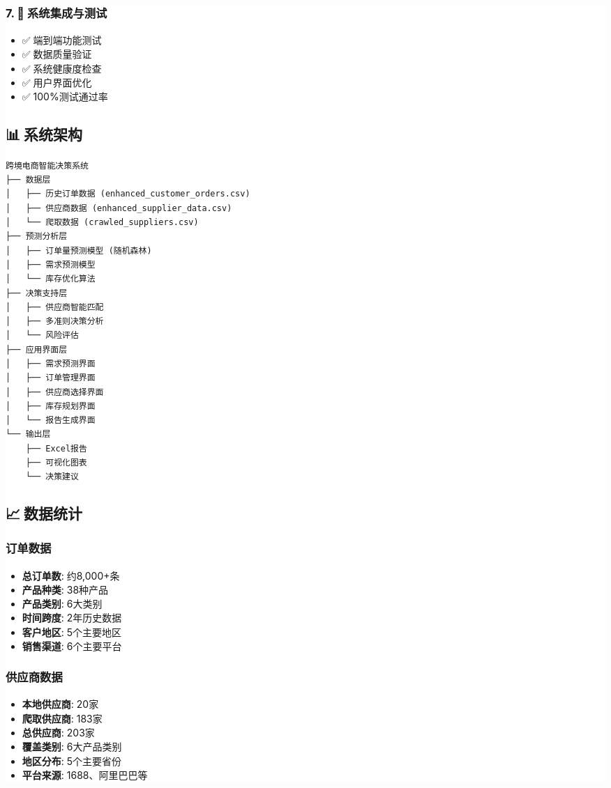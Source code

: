 ### 7. 🔧 系统集成与测试
- ✅ 端到端功能测试
- ✅ 数据质量验证
- ✅ 系统健康度检查
- ✅ 用户界面优化
- ✅ 100%测试通过率

## 📊 系统架构

```
跨境电商智能决策系统
├── 数据层
│   ├── 历史订单数据 (enhanced_customer_orders.csv)
│   ├── 供应商数据 (enhanced_supplier_data.csv)
│   └── 爬取数据 (crawled_suppliers.csv)
├── 预测分析层
│   ├── 订单量预测模型 (随机森林)
│   ├── 需求预测模型
│   └── 库存优化算法
├── 决策支持层
│   ├── 供应商智能匹配
│   ├── 多准则决策分析
│   └── 风险评估
├── 应用界面层
│   ├── 需求预测界面
│   ├── 订单管理界面
│   ├── 供应商选择界面
│   ├── 库存规划界面
│   └── 报告生成界面
└── 输出层
    ├── Excel报告
    ├── 可视化图表
    └── 决策建议
```

## 📈 数据统计

### 订单数据
- **总订单数**: 约8,000+条
- **产品种类**: 38种产品
- **产品类别**: 6大类别
- **时间跨度**: 2年历史数据
- **客户地区**: 5个主要地区
- **销售渠道**: 6个主要平台

### 供应商数据
- **本地供应商**: 20家
- **爬取供应商**: 183家
- **总供应商**: 203家
- **覆盖类别**: 6大产品类别
- **地区分布**: 5个主要省份
- **平台来源**: 1688、阿里巴巴等
